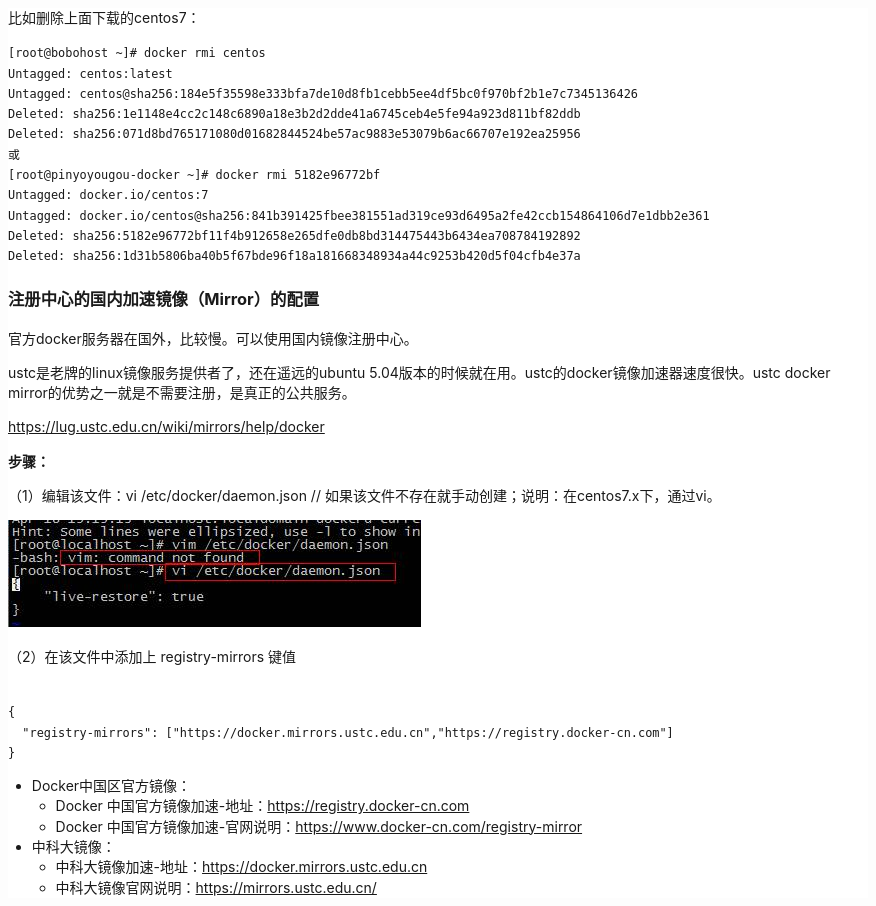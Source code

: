 

比如删除上面下载的centos7：

```
[root@bobohost ~]# docker rmi centos
Untagged: centos:latest
Untagged: centos@sha256:184e5f35598e333bfa7de10d8fb1cebb5ee4df5bc0f970bf2b1e7c7345136426
Deleted: sha256:1e1148e4cc2c148c6890a18e3b2d2dde41a6745ceb4e5fe94a923d811bf82ddb
Deleted: sha256:071d8bd765171080d01682844524be57ac9883e53079b6ac66707e192ea25956
或
[root@pinyoyougou-docker ~]# docker rmi 5182e96772bf
Untagged: docker.io/centos:7
Untagged: docker.io/centos@sha256:841b391425fbee381551ad319ce93d6495a2fe42ccb154864106d7e1dbb2e361
Deleted: sha256:5182e96772bf11f4b912658e265dfe0db8bd314475443b6434ea708784192892
Deleted: sha256:1d31b5806ba40b5f67bde96f18a181668348934a44c9253b420d5f04cfb4e37a
```



### 注册中心的国内加速镜像（Mirror）的配置

官方docker服务器在国外，比较慢。可以使用国内镜像注册中心。

ustc是老牌的linux镜像服务提供者了，还在遥远的ubuntu 5.04版本的时候就在用。ustc的docker镜像加速器速度很快。ustc docker mirror的优势之一就是不需要注册，是真正的公共服务。

<https://lug.ustc.edu.cn/wiki/mirrors/help/docker>

**步骤：**

（1）编辑该文件：vi /etc/docker/daemon.json  // 如果该文件不存在就手动创建；说明：在centos7.x下，通过vi。

![img](day03.assets/clip_image002-1533606815820.jpg)

（2）在该文件中添加上 registry-mirrors 键值

```

{
  "registry-mirrors": ["https://docker.mirrors.ustc.edu.cn","https://registry.docker-cn.com"]
}

```

- Docker中国区官方镜像：
  - Docker 中国官方镜像加速-地址：https://registry.docker-cn.com
  - Docker 中国官方镜像加速-官网说明：https://www.docker-cn.com/registry-mirror
- 中科大镜像：
  - 中科大镜像加速-地址：https://docker.mirrors.ustc.edu.cn
  - 中科大镜像官网说明：https://mirrors.ustc.edu.cn/
